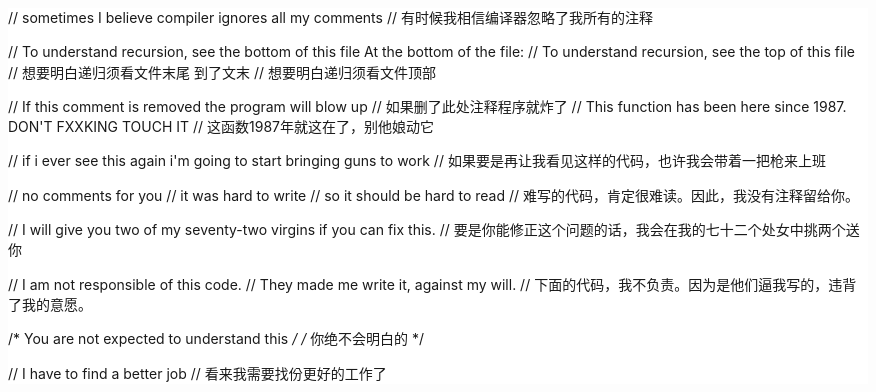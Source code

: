 // sometimes I believe compiler ignores all my comments
// 有时候我相信编译器忽略了我所有的注释


// To understand recursion, see the bottom of this file 
At the bottom of the file:
// To understand recursion, see the top of this file
// 想要明白递归须看文件末尾
到了文末
// 想要明白递归须看文件顶部



// If this comment is removed the program will blow up 
// 如果删了此处注释程序就炸了
// This function has been here since 1987. DON'T FXXKING TOUCH IT
// 这函数1987年就这在了，别他娘动它

// if i ever see this again i'm going to start bringing guns to work
// 如果要是再让我看见这样的代码，也许我会带着一把枪来上班

// no comments for you
// it was hard to write
// so it should be hard to read
// 难写的代码，肯定很难读。因此，我没有注释留给你。


// I will give you two of my seventy-two virgins if you can fix this.
// 要是你能修正这个问题的话，我会在我的七十二个处女中挑两个送你


// I am not responsible of this code.
// They made me write it, against my will.
// 下面的代码，我不负责。因为是他们逼我写的，违背了我的意愿。


/* You are not expected to understand this */
/* 你绝不会明白的 */

// I have to find a better job
// 看来我需要找份更好的工作了